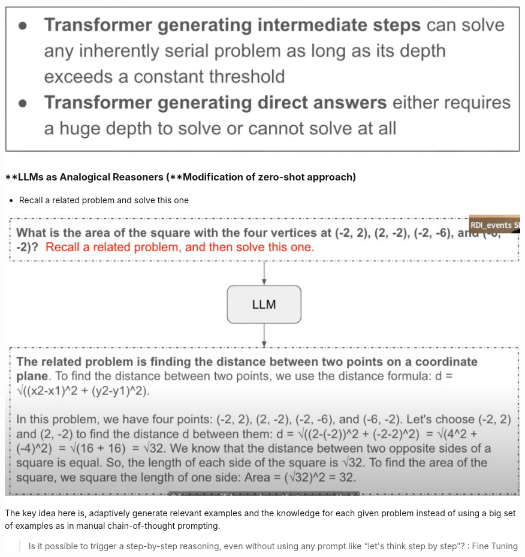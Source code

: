 ![Screenshot 2025-09-17 at 2.37.52 PM.png](LLM%20Reasoning%202704c0b81608803290d6c49a345b320a/Screenshot_2025-09-17_at_2.37.52_PM.png)

### **LLMs as Analogical Reasoners (**Modification of zero-shot approach)

- Recall a related problem and solve this one

![Screenshot 2025-09-17 at 3.05.34 PM.png](LLM%20Reasoning%202704c0b81608803290d6c49a345b320a/Screenshot_2025-09-17_at_3.05.34_PM.png)

The key idea here is, adaptively generate relevant examples and the knowledge for each given problem instead of using a big set of examples as in manual chain-of-thought prompting.

> Is it possible to trigger a step-by-step reasoning, even without using any prompt like “let's think step by step”?
: Fine Tuning
> 
